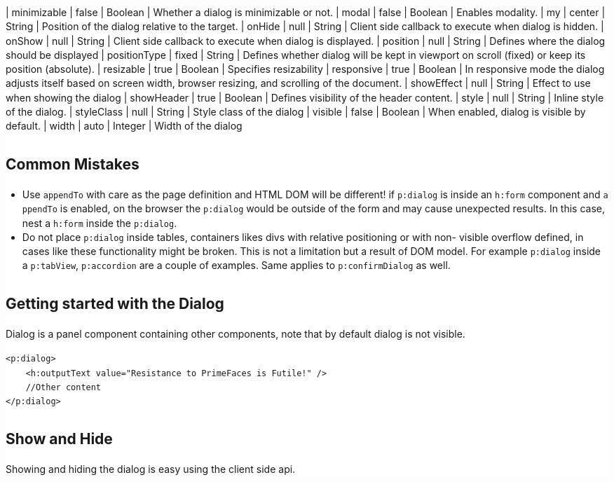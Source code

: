| minimizable | false | Boolean | Whether a dialog is minimizable or not.
| modal | false | Boolean | Enables modality.
| my | center | String | Position of the dialog relative to the target.
| onHide | null | String | Client side callback to execute when dialog is hidden.
| onShow | null | String | Client side callback to execute when dialog is displayed.
| position | null | String | Defines where the dialog should be displayed
| positionType | fixed | String | Defines whether dialog will be kept in viewport on scroll (fixed) or keep its position (absolute).
| resizable | true | Boolean | Specifies resizability
| responsive | true | Boolean | In responsive mode the dialog adjusts itself based on screen width, browser resizing, and scrolling of the document.
| showEffect | null | String | Effect to use when showing the dialog
| showHeader | true | Boolean | Defines visibility of the header content.
| style | null | String | Inline style of the dialog.
| styleClass | null | String | Style class of the dialog
| visible | false | Boolean | When enabled, dialog is visible by default.
| width | auto | Integer | Width of the dialog

## Common Mistakes
- Use `appendTo` with care as the page definition and HTML DOM will be different!
    if `p:dialog` is inside an `h:form` component and `appendTo` is enabled, on the browser the `p:dialog` would be
    outside of the form and may cause unexpected results. In this case, nest a `h:form` inside the `p:dialog`.
- Do not place `p:dialog` inside tables, containers likes divs with relative positioning or with non-
    visible overflow defined, in cases like these functionality might be broken. This is not a limitation
    but a result of DOM model. For example `p:dialog` inside a `p:tabView`, `p:accordion` are a
    couple of examples. Same applies to `p:confirmDialog` as well.

## Getting started with the Dialog
Dialog is a panel component containing other components, note that by default dialog is not visible.


```xhtml
<p:dialog>
    <h:outputText value="Resistance to PrimeFaces is Futile!" />
    //Other content
</p:dialog>
```
## Show and Hide
Showing and hiding the dialog is easy using the client side api.
